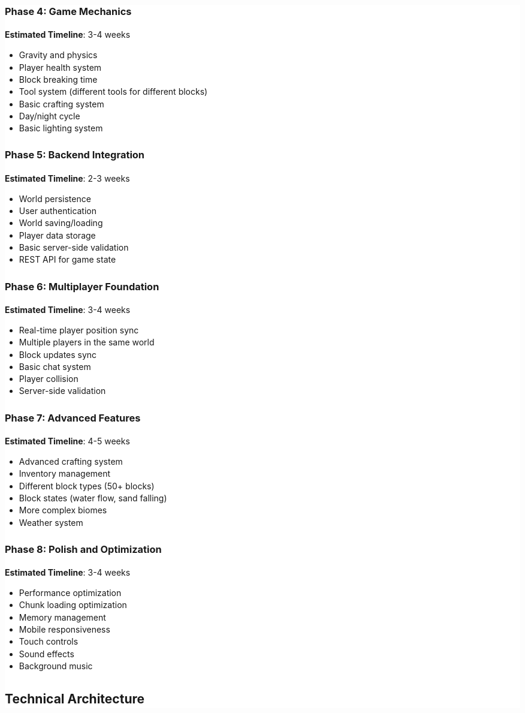 ### Phase 4: Game Mechanics
**Estimated Timeline**: 3-4 weeks
- Gravity and physics
- Player health system
- Block breaking time
- Tool system (different tools for different blocks)
- Basic crafting system
- Day/night cycle
- Basic lighting system

### Phase 5: Backend Integration
**Estimated Timeline**: 2-3 weeks
- World persistence
- User authentication
- World saving/loading
- Player data storage
- Basic server-side validation
- REST API for game state

### Phase 6: Multiplayer Foundation
**Estimated Timeline**: 3-4 weeks
- Real-time player position sync
- Multiple players in the same world
- Block updates sync
- Basic chat system
- Player collision
- Server-side validation

### Phase 7: Advanced Features
**Estimated Timeline**: 4-5 weeks
- Advanced crafting system
- Inventory management
- Different block types (50+ blocks)
- Block states (water flow, sand falling)
- More complex biomes
- Weather system

### Phase 8: Polish and Optimization
**Estimated Timeline**: 3-4 weeks
- Performance optimization
- Chunk loading optimization
- Memory management
- Mobile responsiveness
- Touch controls
- Sound effects
- Background music

## Technical Architecture

